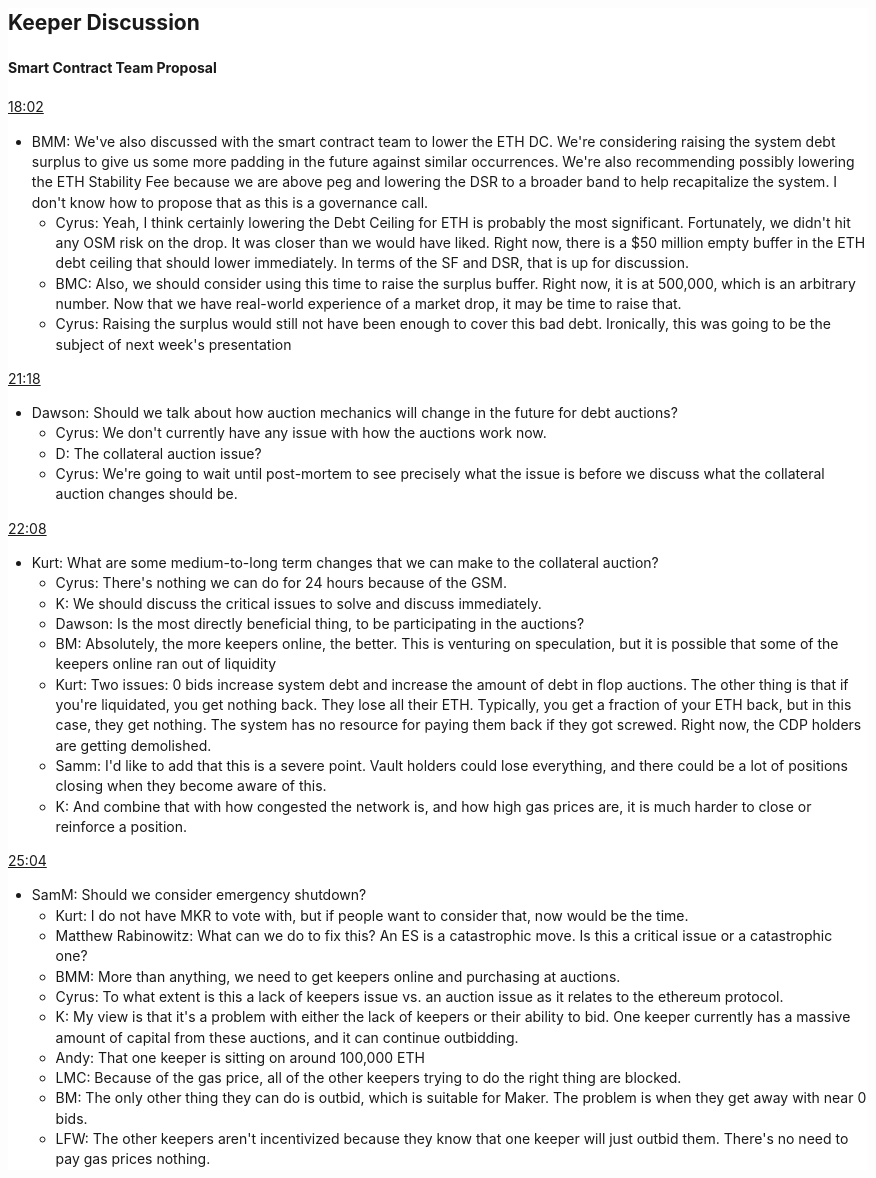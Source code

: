 ## Keeper Discussion

#### Smart Contract Team Proposal

[18:02](https://youtu.be/WuW0e6axaHQ?t=1081)

- BMM: We've also discussed with the smart contract team to lower the ETH DC. We're considering raising the system debt surplus to give us some more padding in the future against similar occurrences. We're also recommending possibly lowering the ETH Stability Fee because we are above peg and lowering the DSR to a broader band to help recapitalize the system. I don't know how to propose that as this is a governance call.
  - Cyrus: Yeah, I think certainly lowering the Debt Ceiling for ETH is probably the most significant. Fortunately, we didn't hit any OSM risk on the drop. It was closer than we would have liked. Right now, there is a $50 million empty buffer in the ETH debt ceiling that should lower immediately. In terms of the SF and DSR, that is up for discussion.
  - BMC: Also, we should consider using this time to raise the surplus buffer. Right now, it is at 500,000, which is an arbitrary number. Now that we have real-world experience of a market drop, it may be time to raise that.
  - Cyrus: Raising the surplus would still not have been enough to cover this bad debt. Ironically, this was going to be the subject of next week's presentation

[21:18](https://youtu.be/WuW0e6axaHQ?t=1278)

- Dawson: Should we talk about how auction mechanics will change in the future for debt auctions?
  - Cyrus: We don't currently have any issue with how the auctions work now.
  - D: The collateral auction issue?
  - Cyrus: We're going to wait until post-mortem to see precisely what the issue is before we discuss what the collateral auction changes should be.

[22:08](https://youtu.be/WuW0e6axaHQ?t=1322)

- Kurt: What are some medium-to-long term changes that we can make to the collateral auction?
  - Cyrus: There's nothing we can do for 24 hours because of the GSM.
  - K: We should discuss the critical issues to solve and discuss immediately.
  - Dawson: Is the most directly beneficial thing, to be participating in the auctions?
  - BM: Absolutely, the more keepers online, the better. This is venturing on speculation, but it is possible that some of the keepers online ran out of liquidity
  - Kurt: Two issues: 0 bids increase system debt and increase the amount of debt in flop auctions. The other thing is that if you're liquidated, you get nothing back. They lose all their ETH. Typically, you get a fraction of your ETH back, but in this case, they get nothing. The system has no resource for paying them back if they got screwed. Right now, the CDP holders are getting demolished.
  - Samm: I'd like to add that this is a severe point. Vault holders could lose everything, and there could be a lot of positions closing when they become aware of this.
  - K: And combine that with how congested the network is, and how high gas prices are, it is much harder to close or reinforce a position.

[25:04](https://youtu.be/WuW0e6axaHQ?t=1504)

- SamM: Should we consider emergency shutdown?
  - Kurt: I do not have MKR to vote with, but if people want to consider that, now would be the time.
  - Matthew Rabinowitz: What can we do to fix this? An ES is a catastrophic move. Is this a critical issue or a catastrophic one?
  - BMM: More than anything, we need to get keepers online and purchasing at auctions.
  - Cyrus: To what extent is this a lack of keepers issue vs. an auction issue as it relates to the ethereum protocol.
  - K: My view is that it's a problem with either the lack of keepers or their ability to bid. One keeper currently has a massive amount of capital from these auctions, and it can continue outbidding.
  - Andy: That one keeper is sitting on around 100,000 ETH
  - LMC: Because of the gas price, all of the other keepers trying to do the right thing are blocked.
  - BM: The only other thing they can do is outbid, which is suitable for Maker. The problem is when they get away with near 0 bids.
  - LFW: The other keepers aren't incentivized because they know that one keeper will just outbid them. There's no need to pay gas prices nothing.
